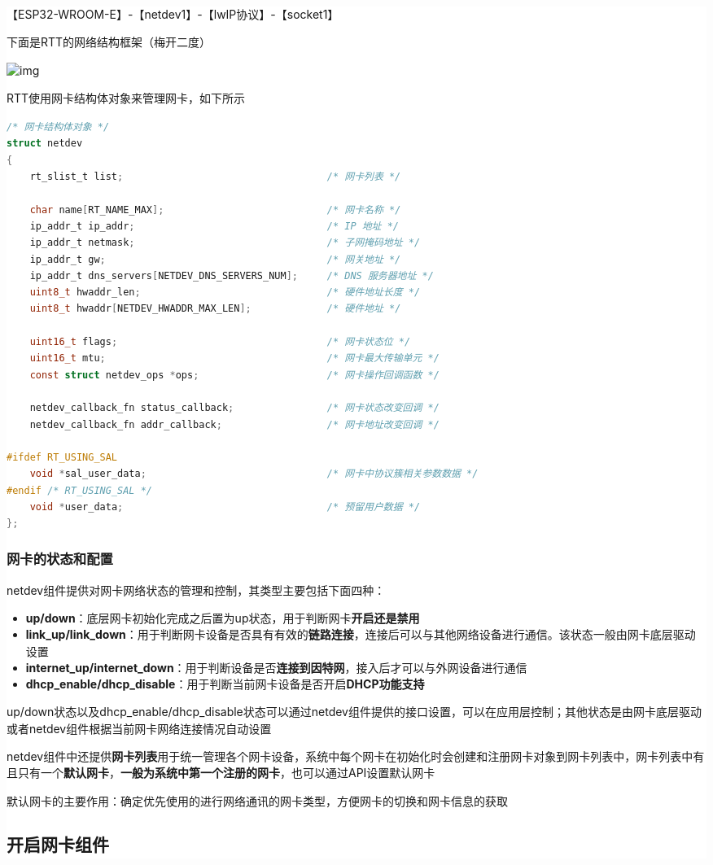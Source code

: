 【ESP32-WROOM-E】-【netdev1】-【lwIP协议】-【socket1】

下面是RTT的网络结构框架（梅开二度）

  ![img](RT-Thread使用_网络组件.assets/network_frame-16434948217103.jpg)

RTT使用网卡结构体对象来管理网卡，如下所示

```c
/* 网卡结构体对象 */
struct netdev
{
    rt_slist_t list;                                   /* 网卡列表 */

    char name[RT_NAME_MAX];                            /* 网卡名称 */
    ip_addr_t ip_addr;                                 /* IP 地址 */
    ip_addr_t netmask;                                 /* 子网掩码地址 */
    ip_addr_t gw;                                      /* 网关地址 */
    ip_addr_t dns_servers[NETDEV_DNS_SERVERS_NUM];     /* DNS 服务器地址 */
    uint8_t hwaddr_len;                                /* 硬件地址长度 */
    uint8_t hwaddr[NETDEV_HWADDR_MAX_LEN];             /* 硬件地址 */

    uint16_t flags;                                    /* 网卡状态位 */
    uint16_t mtu;                                      /* 网卡最大传输单元 */
    const struct netdev_ops *ops;                      /* 网卡操作回调函数 */

    netdev_callback_fn status_callback;                /* 网卡状态改变回调 */
    netdev_callback_fn addr_callback;                  /* 网卡地址改变回调 */

#ifdef RT_USING_SAL
    void *sal_user_data;                               /* 网卡中协议簇相关参数数据 */
#endif /* RT_USING_SAL */
    void *user_data;                                   /* 预留用户数据 */
};
```

### 网卡的状态和配置

netdev组件提供对网卡网络状态的管理和控制，其类型主要包括下面四种：

* **up/down**：底层网卡初始化完成之后置为up状态，用于判断网卡**开启还是禁用**
* **link_up/link_down**：用于判断网卡设备是否具有有效的**链路连接**，连接后可以与其他网络设备进行通信。该状态一般由网卡底层驱动设置
* **internet_up/internet_down**：用于判断设备是否**连接到因特网**，接入后才可以与外网设备进行通信
* **dhcp_enable/dhcp_disable**：用于判断当前网卡设备是否开启**DHCP功能支持**

up/down状态以及dhcp_enable/dhcp_disable状态可以通过netdev组件提供的接口设置，可以在应用层控制；其他状态是由网卡底层驱动或者netdev组件根据当前网卡网络连接情况自动设置

netdev组件中还提供**网卡列表**用于统一管理各个网卡设备，系统中每个网卡在初始化时会创建和注册网卡对象到网卡列表中，网卡列表中有且只有一个**默认网卡**，**一般为系统中第一个注册的网卡**，也可以通过API设置默认网卡

默认网卡的主要作用：确定优先使用的进行网络通讯的网卡类型，方便网卡的切换和网卡信息的获取

## 开启网卡组件
